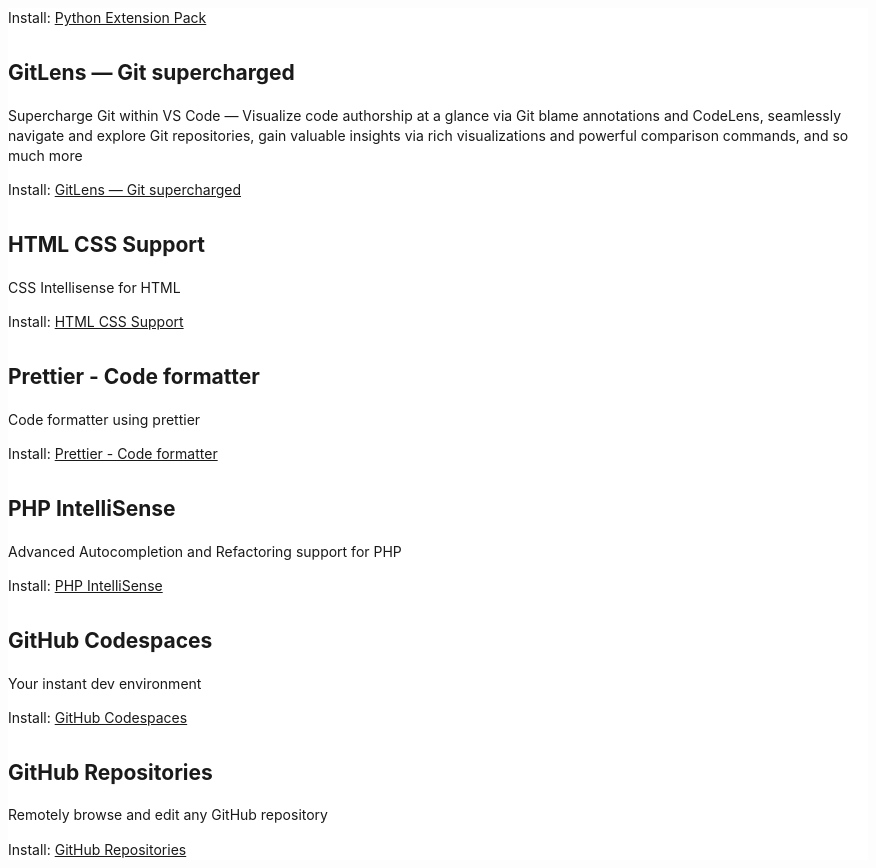 Install: [Python Extension Pack](https://donjayamanne.gallery.vsassets.io/_apis/public/gallery/publisher/donjayamanne/extension/python-extension-pack/1.7.0/assetbyname/Microsoft.VisualStudio.Services.VSIXPackage?install=true)

## GitLens — Git supercharged

Supercharge Git within VS Code — Visualize code authorship at a glance via Git blame annotations and CodeLens, seamlessly navigate and explore Git repositories, gain valuable insights via rich visualizations and powerful comparison commands, and so much more

Install: [GitLens — Git supercharged](https://eamodio.gallery.vsassets.io/_apis/public/gallery/publisher/eamodio/extension/gitlens/2024.12.504/assetbyname/Microsoft.VisualStudio.Services.VSIXPackage?install=true)

## HTML CSS Support

CSS Intellisense for HTML

Install: [HTML CSS Support](https://ecmel.gallery.vsassets.io/_apis/public/gallery/publisher/ecmel/extension/vscode-html-css/2.0.11/assetbyname/Microsoft.VisualStudio.Services.VSIXPackage?install=true)

## Prettier - Code formatter

Code formatter using prettier

Install: [Prettier - Code formatter](https://esbenp.gallery.vsassets.io/_apis/public/gallery/publisher/esbenp/extension/prettier-vscode/11.0.0/assetbyname/Microsoft.VisualStudio.Services.VSIXPackage?install=true)

## PHP IntelliSense

Advanced Autocompletion and Refactoring support for PHP

Install: [PHP IntelliSense](https://felixfbecker.gallery.vsassets.io/_apis/public/gallery/publisher/felixfbecker/extension/php-intellisense/2.3.14/assetbyname/Microsoft.VisualStudio.Services.VSIXPackage?install=true)

## GitHub Codespaces

Your instant dev environment

Install: [GitHub Codespaces](https://github.gallery.vsassets.io/_apis/public/gallery/publisher/GitHub/extension/codespaces/1.17.3/assetbyname/Microsoft.VisualStudio.Services.VSIXPackage?install=true)

## GitHub Repositories

Remotely browse and edit any GitHub repository

Install: [GitHub Repositories](https://github.gallery.vsassets.io/_apis/public/gallery/publisher/GitHub/extension/remotehub/0.65.2024112101/assetbyname/Microsoft.VisualStudio.Services.VSIXPackage?install=true)
